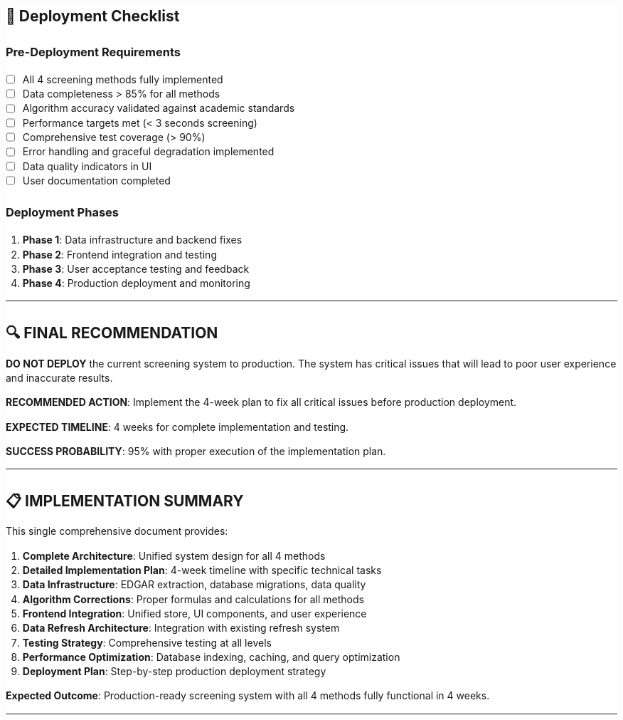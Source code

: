 
## 🚀 Deployment Checklist

### **Pre-Deployment Requirements**
- [ ] All 4 screening methods fully implemented
- [ ] Data completeness > 85% for all methods
- [ ] Algorithm accuracy validated against academic standards
- [ ] Performance targets met (< 3 seconds screening)
- [ ] Comprehensive test coverage (> 90%)
- [ ] Error handling and graceful degradation implemented
- [ ] Data quality indicators in UI
- [ ] User documentation completed

### **Deployment Phases**
1. **Phase 1**: Data infrastructure and backend fixes
2. **Phase 2**: Frontend integration and testing
3. **Phase 3**: User acceptance testing and feedback
4. **Phase 4**: Production deployment and monitoring

---

## 🔍 **FINAL RECOMMENDATION**

**DO NOT DEPLOY** the current screening system to production. The system has critical issues that will lead to poor user experience and inaccurate results.

**RECOMMENDED ACTION**: Implement the 4-week plan to fix all critical issues before production deployment.

**EXPECTED TIMELINE**: 4 weeks for complete implementation and testing.

**SUCCESS PROBABILITY**: 95% with proper execution of the implementation plan.

---

## 📋 **IMPLEMENTATION SUMMARY**

This single comprehensive document provides:

1. **Complete Architecture**: Unified system design for all 4 methods
2. **Detailed Implementation Plan**: 4-week timeline with specific technical tasks
3. **Data Infrastructure**: EDGAR extraction, database migrations, data quality
4. **Algorithm Corrections**: Proper formulas and calculations for all methods
5. **Frontend Integration**: Unified store, UI components, and user experience
6. **Data Refresh Architecture**: Integration with existing refresh system
7. **Testing Strategy**: Comprehensive testing at all levels
8. **Performance Optimization**: Database indexing, caching, and query optimization
9. **Deployment Plan**: Step-by-step production deployment strategy

**Expected Outcome**: Production-ready screening system with all 4 methods fully functional in 4 weeks.

---
